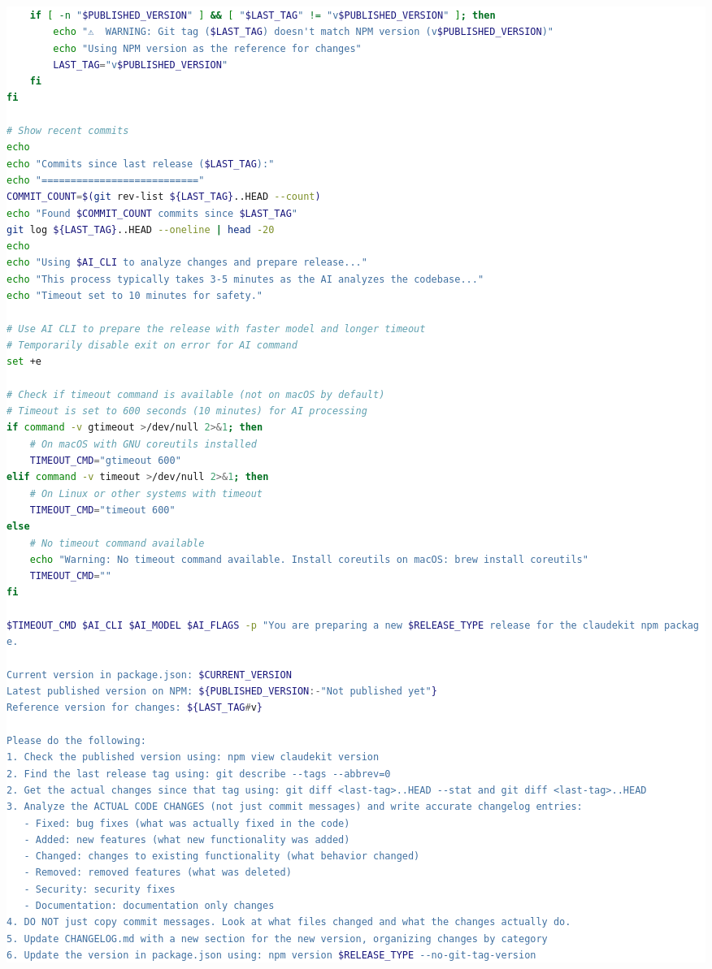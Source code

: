    ```bash
       if [ -n "$PUBLISHED_VERSION" ] && [ "$LAST_TAG" != "v$PUBLISHED_VERSION" ]; then
           echo "⚠️  WARNING: Git tag ($LAST_TAG) doesn't match NPM version (v$PUBLISHED_VERSION)"
           echo "Using NPM version as the reference for changes"
           LAST_TAG="v$PUBLISHED_VERSION"
       fi
   fi
   
   # Show recent commits
   echo
   echo "Commits since last release ($LAST_TAG):"
   echo "==========================="
   COMMIT_COUNT=$(git rev-list ${LAST_TAG}..HEAD --count)
   echo "Found $COMMIT_COUNT commits since $LAST_TAG"
   git log ${LAST_TAG}..HEAD --oneline | head -20
   echo
   echo "Using $AI_CLI to analyze changes and prepare release..."
   echo "This process typically takes 3-5 minutes as the AI analyzes the codebase..."
   echo "Timeout set to 10 minutes for safety."
   
   # Use AI CLI to prepare the release with faster model and longer timeout
   # Temporarily disable exit on error for AI command
   set +e
   
   # Check if timeout command is available (not on macOS by default)
   # Timeout is set to 600 seconds (10 minutes) for AI processing
   if command -v gtimeout >/dev/null 2>&1; then
       # On macOS with GNU coreutils installed
       TIMEOUT_CMD="gtimeout 600"
   elif command -v timeout >/dev/null 2>&1; then
       # On Linux or other systems with timeout
       TIMEOUT_CMD="timeout 600"
   else
       # No timeout command available
       echo "Warning: No timeout command available. Install coreutils on macOS: brew install coreutils"
       TIMEOUT_CMD=""
   fi
   
   $TIMEOUT_CMD $AI_CLI $AI_MODEL $AI_FLAGS -p "You are preparing a new $RELEASE_TYPE release for the claudekit npm package.
   
   Current version in package.json: $CURRENT_VERSION
   Latest published version on NPM: ${PUBLISHED_VERSION:-"Not published yet"}
   Reference version for changes: ${LAST_TAG#v}
   
   Please do the following:
   1. Check the published version using: npm view claudekit version
   2. Find the last release tag using: git describe --tags --abbrev=0
   2. Get the actual changes since that tag using: git diff <last-tag>..HEAD --stat and git diff <last-tag>..HEAD
   3. Analyze the ACTUAL CODE CHANGES (not just commit messages) and write accurate changelog entries:
      - Fixed: bug fixes (what was actually fixed in the code)
      - Added: new features (what new functionality was added)
      - Changed: changes to existing functionality (what behavior changed)
      - Removed: removed features (what was deleted)
      - Security: security fixes
      - Documentation: documentation only changes
   4. DO NOT just copy commit messages. Look at what files changed and what the changes actually do.
   5. Update CHANGELOG.md with a new section for the new version, organizing changes by category
   6. Update the version in package.json using: npm version $RELEASE_TYPE --no-git-tag-version
   ```

  [key: string]: unknown;